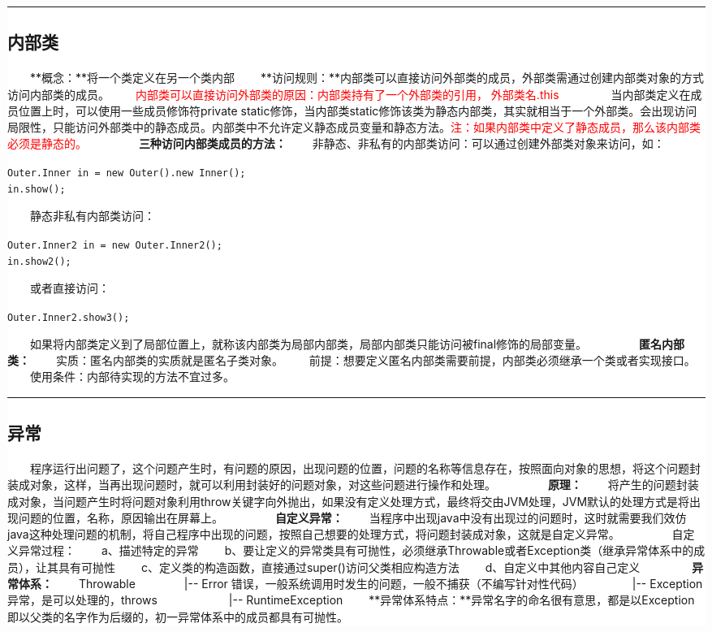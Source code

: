 
----------
## 内部类 ##
　　**概念：**将一个类定义在另一个类内部
　　**访问规则：**内部类可以直接访问外部类的成员，外部类需通过创建内部类对象的方式访问内部类的成员。
　　<font color="red">内部类可以直接访问外部类的原因：内部类持有了一个外部类的引用，  外部类名.this</font>
　　
　　当内部类定义在成员位置上时，可以使用一些成员修饰符private static修饰，当内部类static修饰该类为静态内部类，其实就相当于一个外部类。会出现访问局限性，只能访问外部类中的静态成员。内部类中不允许定义静态成员变量和静态方法。<font color="red">注：如果内部类中定义了静态成员，那么该内部类必须是静态的。</font>
　　
　　**三种访问内部类成员的方法：**
　　非静态、非私有的内部类访问：可以通过创建外部类对象来访问，如：
```
Outer.Inner in = new Outer().new Inner();
in.show();
```
　　静态非私有内部类访问：
```
Outer.Inner2 in = new Outer.Inner2();
in.show2();
```
　　或者直接访问：
```
Outer.Inner2.show3();
```

　　如果将内部类定义到了局部位置上，就称该内部类为局部内部类，局部内部类只能访问被final修饰的局部变量。
　　
　　**匿名内部类：**
　　实质：匿名内部类的实质就是匿名子类对象。
　　前提：想要定义匿名内部类需要前提，内部类必须继承一个类或者实现接口。
　　使用条件：内部待实现的方法不宜过多。


----------
## 异常 ##
　　程序运行出问题了，这个问题产生时，有问题的原因，出现问题的位置，问题的名称等信息存在，按照面向对象的思想，将这个问题封装成对象，这样，当再出现问题时，就可以利用封装好的问题对象，对这些问题进行操作和处理。
　　
　　**原理：**
　　将产生的问题封装成对象，当问题产生时将问题对象利用throw关键字向外抛出，如果没有定义处理方式，最终将交由JVM处理，JVM默认的处理方式是将出现问题的位置，名称，原因输出在屏幕上。
　　
　　**自定义异常：**
　　当程序中出现java中没有出现过的问题时，这时就需要我们效仿java这种处理问题的机制，将自己程序中出现的问题，按照自己想要的处理方式，将问题封装成对象，这就是自定义异常。
　　
　　自定义异常过程：
　　a、描述特定的异常
　　b、要让定义的异常类具有可抛性，必须继承Throwable或者Exception类（继承异常体系中的成员），让其具有可抛性
　　c、定义类的构造函数，直接通过super()访问父类相应构造方法
　　d、自定义中其他内容自己定义
　　
　　**异常体系：**
　　Throwable
　　　　|-- Error 错误，一般系统调用时发生的问题，一般不捕获（不编写针对性代码）
　　　　|-- Exception 异常，是可以处理的，throws
　　　　　　|-- RuntimeException 
　　**异常体系特点：**异常名字的命名很有意思，都是以Exception即以父类的名字作为后缀的，初一异常体系中的成员都具有可抛性。
　　